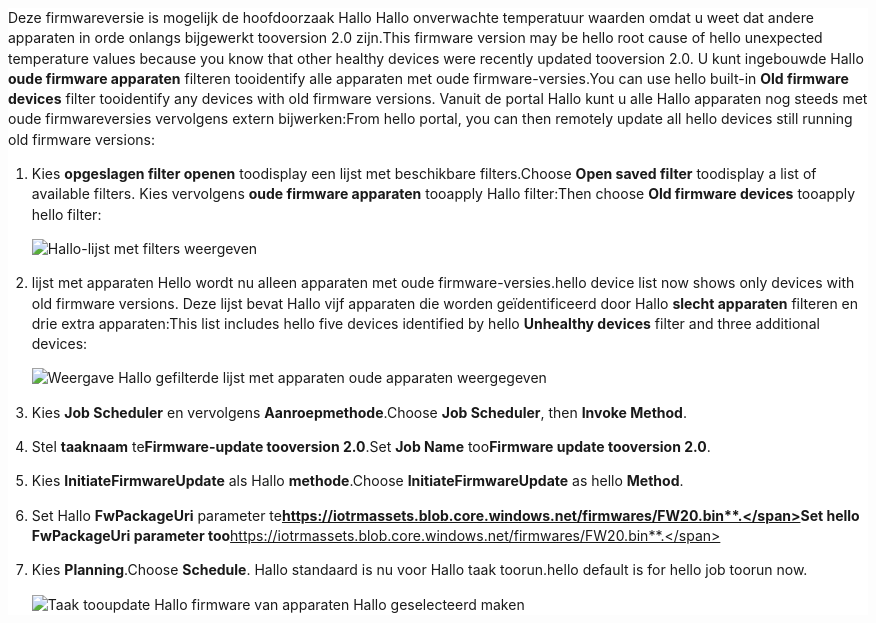 <span data-ttu-id="d28af-198">Deze firmwareversie is mogelijk de hoofdoorzaak Hallo Hallo onverwachte temperatuur waarden omdat u weet dat andere apparaten in orde onlangs bijgewerkt tooversion 2.0 zijn.</span><span class="sxs-lookup"><span data-stu-id="d28af-198">This firmware version may be hello root cause of hello unexpected temperature values because you know that other healthy devices were recently updated tooversion 2.0.</span></span> <span data-ttu-id="d28af-199">U kunt ingebouwde Hallo **oude firmware apparaten** filteren tooidentify alle apparaten met oude firmware-versies.</span><span class="sxs-lookup"><span data-stu-id="d28af-199">You can use hello built-in **Old firmware devices** filter tooidentify any devices with old firmware versions.</span></span> <span data-ttu-id="d28af-200">Vanuit de portal Hallo kunt u alle Hallo apparaten nog steeds met oude firmwareversies vervolgens extern bijwerken:</span><span class="sxs-lookup"><span data-stu-id="d28af-200">From hello portal, you can then remotely update all hello devices still running old firmware versions:</span></span>

1. <span data-ttu-id="d28af-201">Kies **opgeslagen filter openen** toodisplay een lijst met beschikbare filters.</span><span class="sxs-lookup"><span data-stu-id="d28af-201">Choose **Open saved filter** toodisplay a list of available filters.</span></span> <span data-ttu-id="d28af-202">Kies vervolgens **oude firmware apparaten** tooapply Hallo filter:</span><span class="sxs-lookup"><span data-stu-id="d28af-202">Then choose **Old firmware devices** tooapply hello filter:</span></span>

    ![Hallo-lijst met filters weergeven][img-old-filter]

1. <span data-ttu-id="d28af-204">lijst met apparaten Hello wordt nu alleen apparaten met oude firmware-versies.</span><span class="sxs-lookup"><span data-stu-id="d28af-204">hello device list now shows only devices with old firmware versions.</span></span> <span data-ttu-id="d28af-205">Deze lijst bevat Hallo vijf apparaten die worden geïdentificeerd door Hallo **slecht apparaten** filteren en drie extra apparaten:</span><span class="sxs-lookup"><span data-stu-id="d28af-205">This list includes hello five devices identified by hello **Unhealthy devices** filter and three additional devices:</span></span>

    ![Weergave Hallo gefilterde lijst met apparaten oude apparaten weergegeven][img-filtered-old-list]

1. <span data-ttu-id="d28af-207">Kies **Job Scheduler** en vervolgens **Aanroepmethode**.</span><span class="sxs-lookup"><span data-stu-id="d28af-207">Choose **Job Scheduler**, then **Invoke Method**.</span></span>

1. <span data-ttu-id="d28af-208">Stel **taaknaam** te**Firmware-update tooversion 2.0**.</span><span class="sxs-lookup"><span data-stu-id="d28af-208">Set **Job Name** too**Firmware update tooversion 2.0**.</span></span>

1. <span data-ttu-id="d28af-209">Kies **InitiateFirmwareUpdate** als Hallo **methode**.</span><span class="sxs-lookup"><span data-stu-id="d28af-209">Choose **InitiateFirmwareUpdate** as hello **Method**.</span></span>

1. <span data-ttu-id="d28af-210">Set Hallo **FwPackageUri** parameter te**https://iotrmassets.blob.core.windows.net/firmwares/FW20.bin**.</span><span class="sxs-lookup"><span data-stu-id="d28af-210">Set hello **FwPackageUri** parameter too**https://iotrmassets.blob.core.windows.net/firmwares/FW20.bin**.</span></span>

1. <span data-ttu-id="d28af-211">Kies **Planning**.</span><span class="sxs-lookup"><span data-stu-id="d28af-211">Choose **Schedule**.</span></span> <span data-ttu-id="d28af-212">Hallo standaard is nu voor Hallo taak toorun.</span><span class="sxs-lookup"><span data-stu-id="d28af-212">hello default is for hello job toorun now.</span></span>

    ![Taak tooupdate Hallo firmware van apparaten Hallo geselecteerd maken][img-method-update]


[img-launch-solution]: media/iot-suite-getstarted-preconfigured-solutions/launch.png
[img-dashboard]: media/iot-suite-getstarted-preconfigured-solutions/dashboard.png
[img-menu]: media/iot-suite-getstarted-preconfigured-solutions/menu.png
[img-devicelist]: media/iot-suite-getstarted-preconfigured-solutions/devicelist.png
[img-alarms]: media/iot-suite-getstarted-preconfigured-solutions/alarms.png
[img-devicedetails]: media/iot-suite-getstarted-preconfigured-solutions/devicedetails.png
[img-devicecommands]: media/iot-suite-getstarted-preconfigured-solutions/devicecommands.png
[img-pingcommand]: media/iot-suite-getstarted-preconfigured-solutions/pingcommand.png
[img-adddevice]: media/iot-suite-getstarted-preconfigured-solutions/adddevice.png
[img-addnew]: media/iot-suite-getstarted-preconfigured-solutions/addnew.png
[img-definedevice]: media/iot-suite-getstarted-preconfigured-solutions/definedevice.png
[img-runningnew]: media/iot-suite-getstarted-preconfigured-solutions/runningnew.png
[img-runningnew-2]: media/iot-suite-getstarted-preconfigured-solutions/runningnew2.png
[img-rules]: media/iot-suite-getstarted-preconfigured-solutions/rules.png
[img-adddevicerule]: media/iot-suite-getstarted-preconfigured-solutions/addrule.png
[img-adddevicerule2]: media/iot-suite-getstarted-preconfigured-solutions/addrule2.png
[img-adddevicerule3]: media/iot-suite-getstarted-preconfigured-solutions/addrule3.png
[img-adddevicerule4]: media/iot-suite-getstarted-preconfigured-solutions/addrule4.png
[img-actions]: media/iot-suite-getstarted-preconfigured-solutions/actions.png
[img-portal]: media/iot-suite-getstarted-preconfigured-solutions/portal.png
[img-disable]: media/iot-suite-getstarted-preconfigured-solutions/solutionportal_08.png
[img-columneditor]: media/iot-suite-getstarted-preconfigured-solutions/columneditor.png
[img-startimageedit]: media/iot-suite-getstarted-preconfigured-solutions/imagedit1.png
[img-imageedit]: media/iot-suite-getstarted-preconfigured-solutions/imagedit2.png
[img-editfiltericon]: media/iot-suite-getstarted-preconfigured-solutions/editfiltericon.png
[img-filtereditor]: media/iot-suite-getstarted-preconfigured-solutions/filtereditor.png
[img-filterelist]: media/iot-suite-getstarted-preconfigured-solutions/filteredlist.png
[img-savefilter]: media/iot-suite-getstarted-preconfigured-solutions/savefilter.png
[img-openfilter]:  media/iot-suite-getstarted-preconfigured-solutions/openfilter.png
[img-unhealthy-filter]: media/iot-suite-getstarted-preconfigured-solutions/unhealthyfilter.png
[img-filtered-unhealthy-list]: media/iot-suite-getstarted-preconfigured-solutions/unhealthylist.png
[img-change-interval]: media/iot-suite-getstarted-preconfigured-solutions/changeinterval.png
[img-old-firmware]: media/iot-suite-getstarted-preconfigured-solutions/noticeold.png
[img-old-filter]: media/iot-suite-getstarted-preconfigured-solutions/oldfilter.png
[img-filtered-old-list]: media/iot-suite-getstarted-preconfigured-solutions/oldlist.png
[img-method-update]: media/iot-suite-getstarted-preconfigured-solutions/methodupdate.png
[img-update-1]: media/iot-suite-getstarted-preconfigured-solutions/jobupdate1.png
[img-update-2]: media/iot-suite-getstarted-preconfigured-solutions/jobupdate2.png
[img-update-3]: media/iot-suite-getstarted-preconfigured-solutions/jobupdate3.png
[img-updated]: media/iot-suite-getstarted-preconfigured-solutions/updated.png
[img-healthy]: media/iot-suite-getstarted-preconfigured-solutions/healthy.png
[lnk_free_trial]: http://azure.microsoft.com/pricing/free-trial/
[lnk-preconfigured-solutions]: iot-suite-what-are-preconfigured-solutions.md
[lnk-azureiotsuite]: https://www.azureiotsuite.com
[lnk-logic-apps]: https://azure.microsoft.com/documentation/services/app-service/logic/
[lnk-portal]: http://portal.azure.com/
[lnk-rmgithub]: https://github.com/Azure/azure-iot-remote-monitoring
[lnk-logicapptutorial]: iot-suite-logic-apps-tutorial.md
[lnk-rm-walkthrough]: iot-suite-remote-monitoring-sample-walkthrough.md
[lnk-connect-rm]: iot-suite-connecting-devices.md
[lnk-permissions]: iot-suite-permissions.md
[lnk-c2d-guidance]: ../iot-hub/iot-hub-devguide-c2d-guidance.md
[lnk-faq]: iot-suite-faq.md
